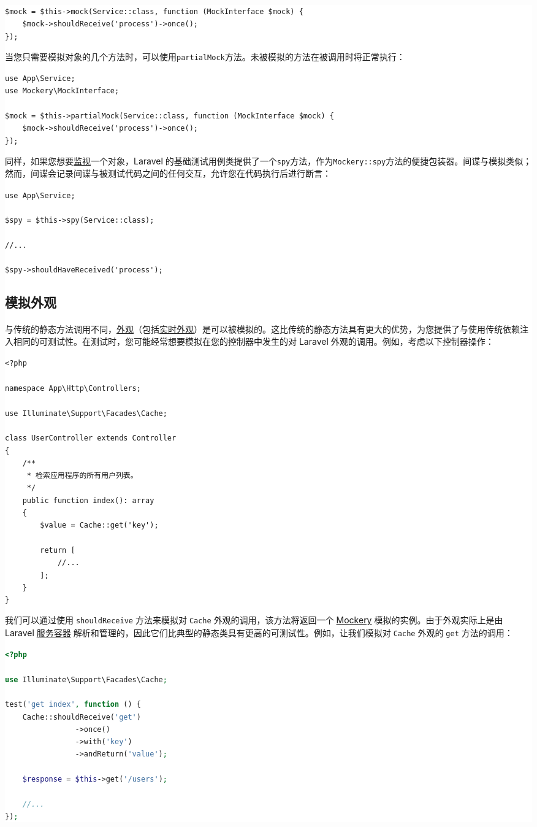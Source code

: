     $mock = $this->mock(Service::class, function (MockInterface $mock) {
        $mock->shouldReceive('process')->once();
    });

当您只需要模拟对象的几个方法时，可以使用`partialMock`方法。未被模拟的方法在被调用时将正常执行：

    use App\Service;
    use Mockery\MockInterface;

    $mock = $this->partialMock(Service::class, function (MockInterface $mock) {
        $mock->shouldReceive('process')->once();
    });

同样，如果您想要[监视](http://docs.mockery.io/en/latest/reference/spies.html)一个对象，Laravel 的基础测试用例类提供了一个`spy`方法，作为`Mockery::spy`方法的便捷包装器。间谍与模拟类似；然而，间谍会记录间谍与被测试代码之间的任何交互，允许您在代码执行后进行断言：

    use App\Service;

    $spy = $this->spy(Service::class);

    //...

    $spy->shouldHaveReceived('process');
## 模拟外观

与传统的静态方法调用不同，[外观](/docs/{{version}}/facades)（包括[实时外观](/docs/{{version}}/facades#real-time-facades)）是可以被模拟的。这比传统的静态方法具有更大的优势，为您提供了与使用传统依赖注入相同的可测试性。在测试时，您可能经常想要模拟在您的控制器中发生的对 Laravel 外观的调用。例如，考虑以下控制器操作：

    <?php

    namespace App\Http\Controllers;

    use Illuminate\Support\Facades\Cache;

    class UserController extends Controller
    {
        /**
         * 检索应用程序的所有用户列表。
         */
        public function index(): array
        {
            $value = Cache::get('key');

            return [
                //...
            ];
        }
    }

我们可以通过使用 `shouldReceive` 方法来模拟对 `Cache` 外观的调用，该方法将返回一个 [Mockery](https://github.com/padraic/mockery) 模拟的实例。由于外观实际上是由 Laravel [服务容器](/docs/{{version}}/container) 解析和管理的，因此它们比典型的静态类具有更高的可测试性。例如，让我们模拟对 `Cache` 外观的 `get` 方法的调用：

```php tab=Pest
<?php

use Illuminate\Support\Facades\Cache;

test('get index', function () {
    Cache::shouldReceive('get')
                ->once()
                ->with('key')
                ->andReturn('value');

    $response = $this->get('/users');

    //...
});
```
